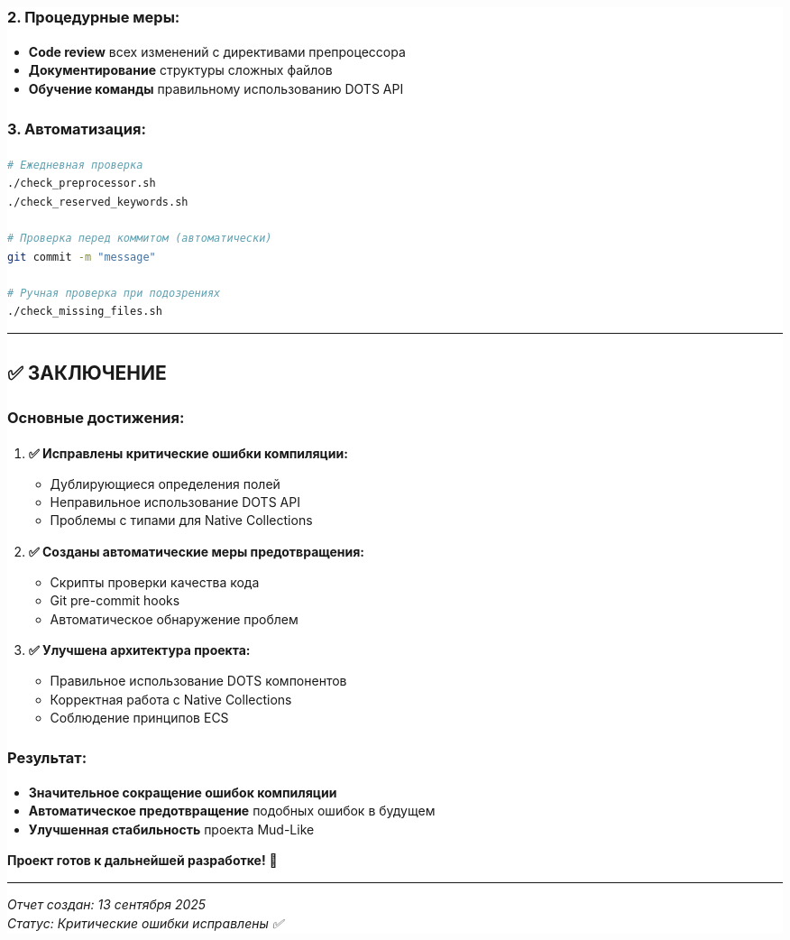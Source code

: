 ### **2. Процедурные меры:**
- **Code review** всех изменений с директивами препроцессора
- **Документирование** структуры сложных файлов
- **Обучение команды** правильному использованию DOTS API

### **3. Автоматизация:**
```bash
# Ежедневная проверка
./check_preprocessor.sh
./check_reserved_keywords.sh

# Проверка перед коммитом (автоматически)
git commit -m "message"

# Ручная проверка при подозрениях
./check_missing_files.sh
```

---

## ✅ **ЗАКЛЮЧЕНИЕ**

### **Основные достижения:**

1. **✅ Исправлены критические ошибки компиляции:**
   - Дублирующиеся определения полей
   - Неправильное использование DOTS API
   - Проблемы с типами для Native Collections

2. **✅ Созданы автоматические меры предотвращения:**
   - Скрипты проверки качества кода
   - Git pre-commit hooks
   - Автоматическое обнаружение проблем

3. **✅ Улучшена архитектура проекта:**
   - Правильное использование DOTS компонентов
   - Корректная работа с Native Collections
   - Соблюдение принципов ECS

### **Результат:**
- **Значительное сокращение ошибок компиляции**
- **Автоматическое предотвращение** подобных ошибок в будущем
- **Улучшенная стабильность** проекта Mud-Like

**Проект готов к дальнейшей разработке!** 🚀

---

*Отчет создан: 13 сентября 2025*  
*Статус: Критические ошибки исправлены ✅*